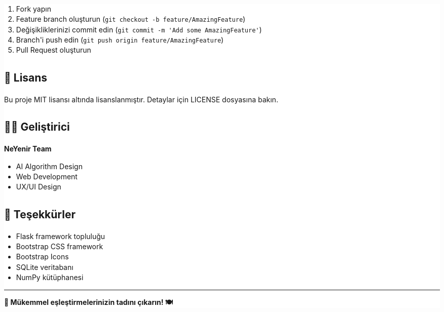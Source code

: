 1. Fork yapın
2. Feature branch oluşturun (`git checkout -b feature/AmazingFeature`)
3. Değişikliklerinizi commit edin (`git commit -m 'Add some AmazingFeature'`)
4. Branch'i push edin (`git push origin feature/AmazingFeature`)
5. Pull Request oluşturun

## 📄 Lisans

Bu proje MIT lisansı altında lisanslanmıştır. Detaylar için LICENSE dosyasına bakın.

## 👨‍💻 Geliştirici

**NeYenir Team**
- AI Algorithm Design
- Web Development
- UX/UI Design

## 🙏 Teşekkürler

- Flask framework topluluğu
- Bootstrap CSS framework
- Bootstrap Icons
- SQLite veritabanı
- NumPy kütüphanesi

---

**🍷 Mükemmel eşleştirmelerinizin tadını çıkarın! 🍽️**
